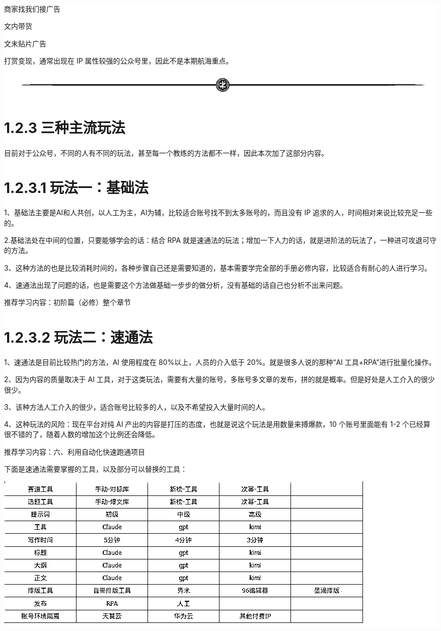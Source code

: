 商家找我们接广告

文内带货

文末贴片广告

打赏变现，通常出现在 IP 属性较强的公众号里，因此不是本期航海重点。

![](img/a0106b1807ba7894ab87fca1b4be7971.png)

# 1.2.3 三种主流玩法

目前对于公众号，不同的人有不同的玩法，甚至每一个教练的方法都不一样，因此本次加了这部分内容。

# 1.2.3.1 玩法一：基础法

1、基础法主要是AI和人共创，以人工为主，AI为辅，比较适合账号找不到太多账号的，而且没有 IP 追求的人，时间相对来说比较充足一些的。

2.基础法处在中间的位置，只要能够学会的话：结合 RPA 就是速通法的玩法；增加一下人力的话，就是进阶法的玩法了，一种进可攻退可守的方法。

3、这种方法的也是比较消耗时间的，各种步骤自己还是需要知道的，基本需要学完全部的手册必修内容，比较适合有耐心的人进行学习。

4、速通法出现了问题的话，也是需要这个方法做基础一步步的做分析，没有基础的话自己也分析不出来问题。

推荐学习内容：初阶篇（必修）整个章节

# 1.2.3.2 玩法二：速通法

1、速通法是目前比较热门的方法，AI 使用程度在 80%以上，人员的介入低于 20%。就是很多人说的那种“AI 工具+RPA”进行批量化操作。

2、因为内容的质量取决于 AI 工具，对于这类玩法，需要有大量的账号，多账号多文章的发布，拼的就是概率。但是好处是人工介入的很少很少。

3、该种方法人工介入的很少，适合账号比较多的人，以及不希望投入大量时间的人。

4、这种玩法的风险：现在平台对纯 AI 产出的内容是打压的态度，也就是说这个玩法是用数量来搏爆款，10 个账号里面能有 1-2 个已经算很不错的了，随着人数的增加这个比例还会降低。

推荐学习内容：六、利用自动化快速跑通项目

下面是速通法需要掌握的工具，以及部分可以替换的工具：

![](img/5f7e81f8750a7d606db78d2e6e4c1640.png)
